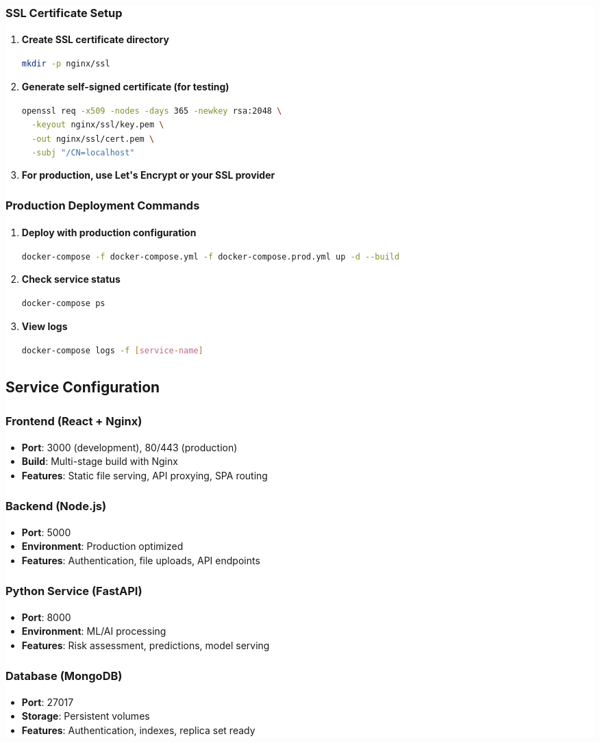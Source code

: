 ### SSL Certificate Setup

1. **Create SSL certificate directory**
   ```bash
   mkdir -p nginx/ssl
   ```

2. **Generate self-signed certificate (for testing)**
   ```bash
   openssl req -x509 -nodes -days 365 -newkey rsa:2048 \
     -keyout nginx/ssl/key.pem \
     -out nginx/ssl/cert.pem \
     -subj "/CN=localhost"
   ```

3. **For production, use Let's Encrypt or your SSL provider**

### Production Deployment Commands

1. **Deploy with production configuration**
   ```bash
   docker-compose -f docker-compose.yml -f docker-compose.prod.yml up -d --build
   ```

2. **Check service status**
   ```bash
   docker-compose ps
   ```

3. **View logs**
   ```bash
   docker-compose logs -f [service-name]
   ```

## Service Configuration

### Frontend (React + Nginx)
- **Port**: 3000 (development), 80/443 (production)
- **Build**: Multi-stage build with Nginx
- **Features**: Static file serving, API proxying, SPA routing

### Backend (Node.js)
- **Port**: 5000
- **Environment**: Production optimized
- **Features**: Authentication, file uploads, API endpoints

### Python Service (FastAPI)
- **Port**: 8000
- **Environment**: ML/AI processing
- **Features**: Risk assessment, predictions, model serving

### Database (MongoDB)
- **Port**: 27017
- **Storage**: Persistent volumes
- **Features**: Authentication, indexes, replica set ready

